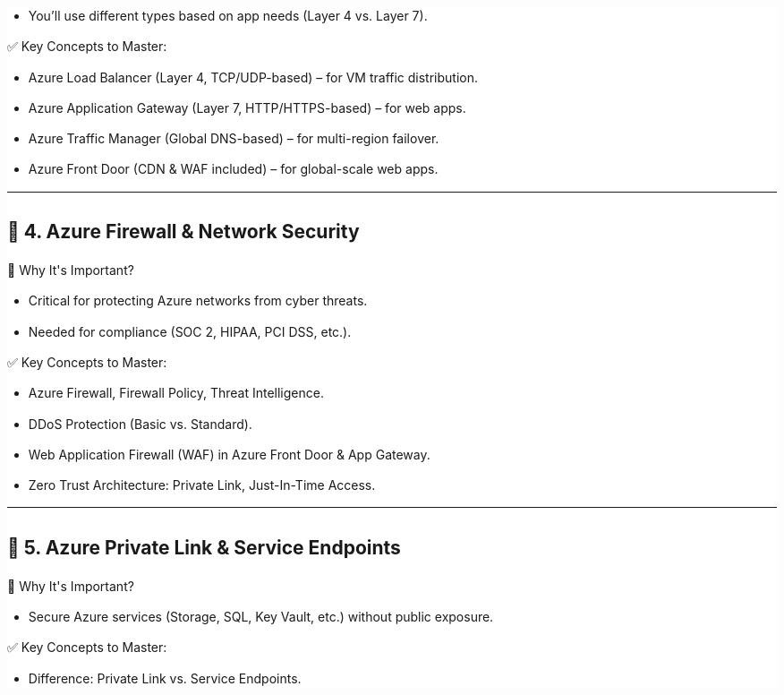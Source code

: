 -   
    You’ll use different types based on app needs (Layer 4 vs. Layer 7).
    

✅ Key Concepts to Master:

-   
    Azure Load Balancer (Layer 4, TCP/UDP-based) – for VM traffic distribution.
    
-   
    Azure Application Gateway (Layer 7, HTTP/HTTPS-based) – for web apps.
    
-   
    Azure Traffic Manager (Global DNS-based) – for multi-region failover.
    
-   
    Azure Front Door (CDN & WAF included) – for global-scale web apps.
    

---

## 🔹 4. Azure Firewall & Network Security

🔹 Why It's Important?

-   
    Critical for protecting Azure networks from cyber threats.
    
-   
    Needed for compliance (SOC 2, HIPAA, PCI DSS, etc.).
    

✅ Key Concepts to Master:

-   
    Azure Firewall, Firewall Policy, Threat Intelligence.
    
-   
    DDoS Protection (Basic vs. Standard).
    
-   
    Web Application Firewall (WAF) in Azure Front Door & App Gateway.
    
-   
    Zero Trust Architecture: Private Link, Just-In-Time Access.
    

---

## 🔹 5. Azure Private Link & Service Endpoints

🔹 Why It's Important?

-   
    Secure Azure services (Storage, SQL, Key Vault, etc.) without public exposure.
    

✅ Key Concepts to Master:

-   
    Difference: Private Link vs. Service Endpoints.
    